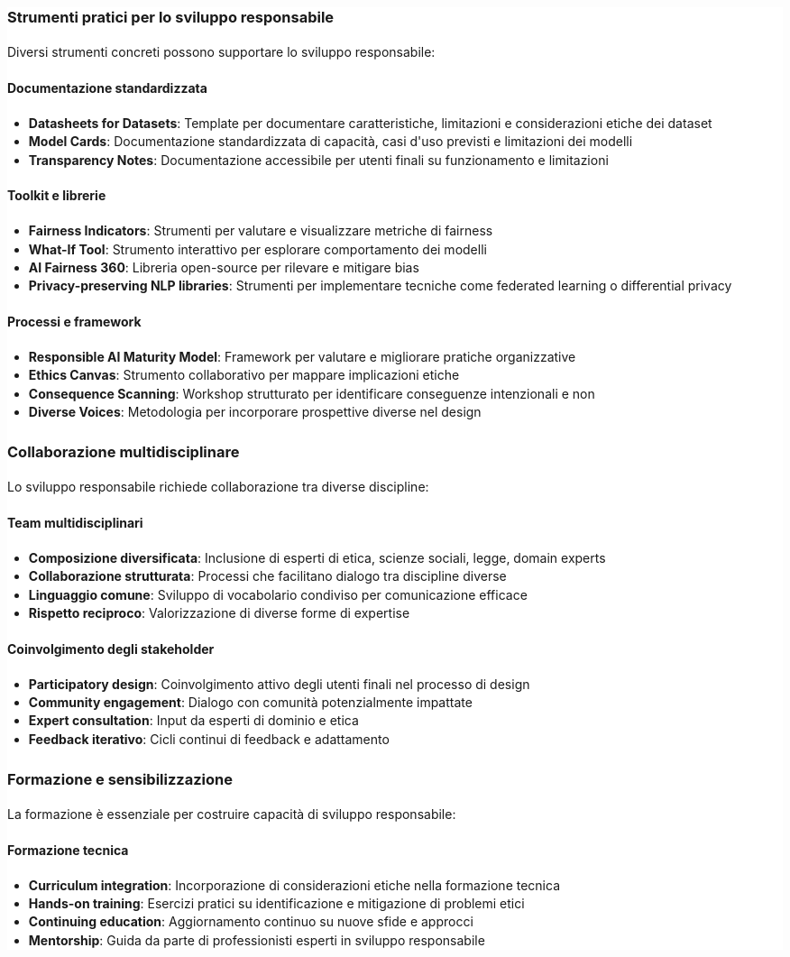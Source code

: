 ### Strumenti pratici per lo sviluppo responsabile

Diversi strumenti concreti possono supportare lo sviluppo responsabile:

#### Documentazione standardizzata

- **Datasheets for Datasets**: Template per documentare caratteristiche, limitazioni e considerazioni etiche dei dataset
- **Model Cards**: Documentazione standardizzata di capacità, casi d'uso previsti e limitazioni dei modelli
- **Transparency Notes**: Documentazione accessibile per utenti finali su funzionamento e limitazioni

#### Toolkit e librerie

- **Fairness Indicators**: Strumenti per valutare e visualizzare metriche di fairness
- **What-If Tool**: Strumento interattivo per esplorare comportamento dei modelli
- **AI Fairness 360**: Libreria open-source per rilevare e mitigare bias
- **Privacy-preserving NLP libraries**: Strumenti per implementare tecniche come federated learning o differential privacy

#### Processi e framework

- **Responsible AI Maturity Model**: Framework per valutare e migliorare pratiche organizzative
- **Ethics Canvas**: Strumento collaborativo per mappare implicazioni etiche
- **Consequence Scanning**: Workshop strutturato per identificare conseguenze intenzionali e non
- **Diverse Voices**: Metodologia per incorporare prospettive diverse nel design

### Collaborazione multidisciplinare

Lo sviluppo responsabile richiede collaborazione tra diverse discipline:

#### Team multidisciplinari

- **Composizione diversificata**: Inclusione di esperti di etica, scienze sociali, legge, domain experts
- **Collaborazione strutturata**: Processi che facilitano dialogo tra discipline diverse
- **Linguaggio comune**: Sviluppo di vocabolario condiviso per comunicazione efficace
- **Rispetto reciproco**: Valorizzazione di diverse forme di expertise

#### Coinvolgimento degli stakeholder

- **Participatory design**: Coinvolgimento attivo degli utenti finali nel processo di design
- **Community engagement**: Dialogo con comunità potenzialmente impattate
- **Expert consultation**: Input da esperti di dominio e etica
- **Feedback iterativo**: Cicli continui di feedback e adattamento

### Formazione e sensibilizzazione

La formazione è essenziale per costruire capacità di sviluppo responsabile:

#### Formazione tecnica

- **Curriculum integration**: Incorporazione di considerazioni etiche nella formazione tecnica
- **Hands-on training**: Esercizi pratici su identificazione e mitigazione di problemi etici
- **Continuing education**: Aggiornamento continuo su nuove sfide e approcci
- **Mentorship**: Guida da parte di professionisti esperti in sviluppo responsabile
